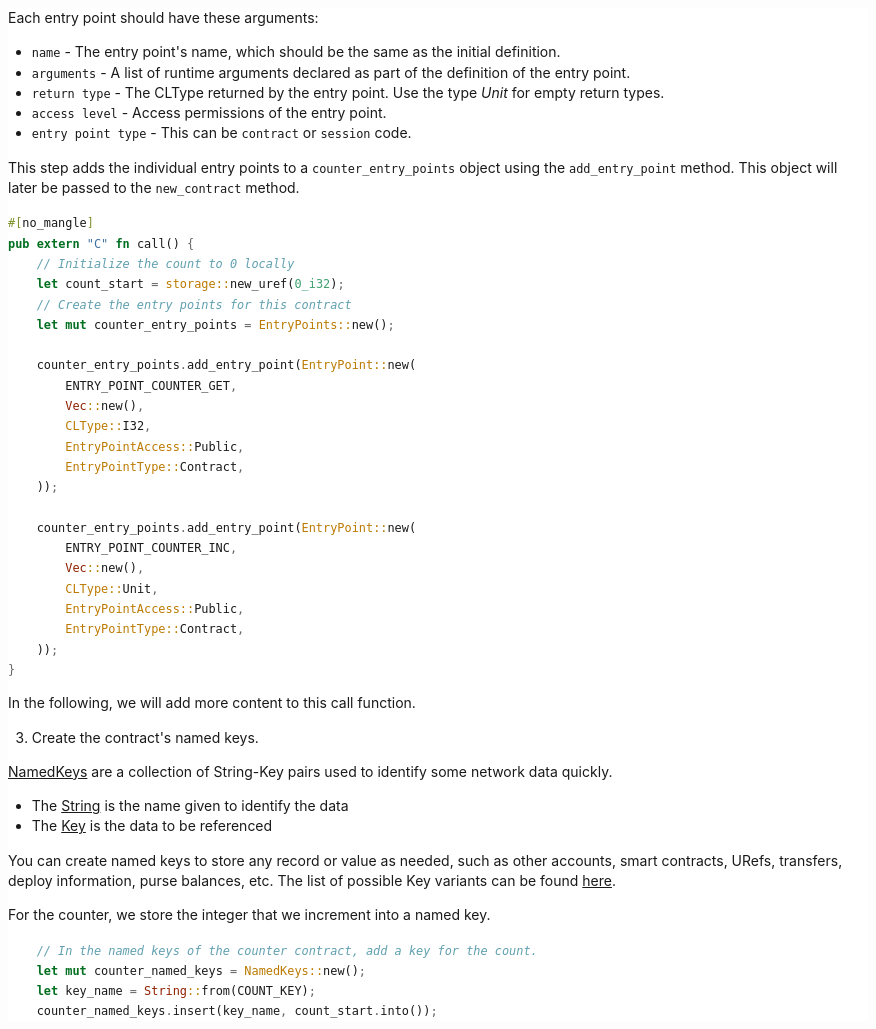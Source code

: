 Each entry point should have these arguments:

- `name` - The entry point's name, which should be the same as the initial definition.
- `arguments` - A list of runtime arguments declared as part of the definition of the entry point.
- `return type` - The CLType returned by the entry point. Use the type *Unit* for empty return types.
- `access level` - Access permissions of the entry point.
- `entry point type` - This can be `contract` or `session` code.

This step adds the individual entry points to a `counter_entry_points` object using the `add_entry_point` method. This object will later be passed to the `new_contract` method.

```rust
#[no_mangle]
pub extern "C" fn call() {
    // Initialize the count to 0 locally
    let count_start = storage::new_uref(0_i32);
    // Create the entry points for this contract
    let mut counter_entry_points = EntryPoints::new();

    counter_entry_points.add_entry_point(EntryPoint::new(
        ENTRY_POINT_COUNTER_GET,
        Vec::new(),
        CLType::I32,
        EntryPointAccess::Public,
        EntryPointType::Contract,
    ));

    counter_entry_points.add_entry_point(EntryPoint::new(
        ENTRY_POINT_COUNTER_INC,
        Vec::new(),
        CLType::Unit,
        EntryPointAccess::Public,
        EntryPointType::Contract,
    ));
}
```
In the following, we will add more content to this call function.

3) Create the contract's named keys.

[NamedKeys](https://docs.rs/casper-types/latest/casper_types/contracts/type.NamedKeys.html) are a collection of String-Key pairs used to identify some network data quickly.

- The [String](https://doc.rust-lang.org/nightly/alloc/string/struct.String.html) is the name given to identify the data
- The [Key](https://docs.rs/casper-types/latest/casper_types/enum.Key.html) is the data to be referenced

You can create named keys to store any record or value as needed, such as other accounts, smart contracts, URefs, transfers, deploy information, purse balances, etc. The list of possible Key variants can be found [here](https://docs.rs/casper-types/latest/casper_types/enum.Key.html).

For the counter, we store the integer that we increment into a named key.

```rust
    // In the named keys of the counter contract, add a key for the count.
    let mut counter_named_keys = NamedKeys::new();
    let key_name = String::from(COUNT_KEY);
    counter_named_keys.insert(key_name, count_start.into());
```
